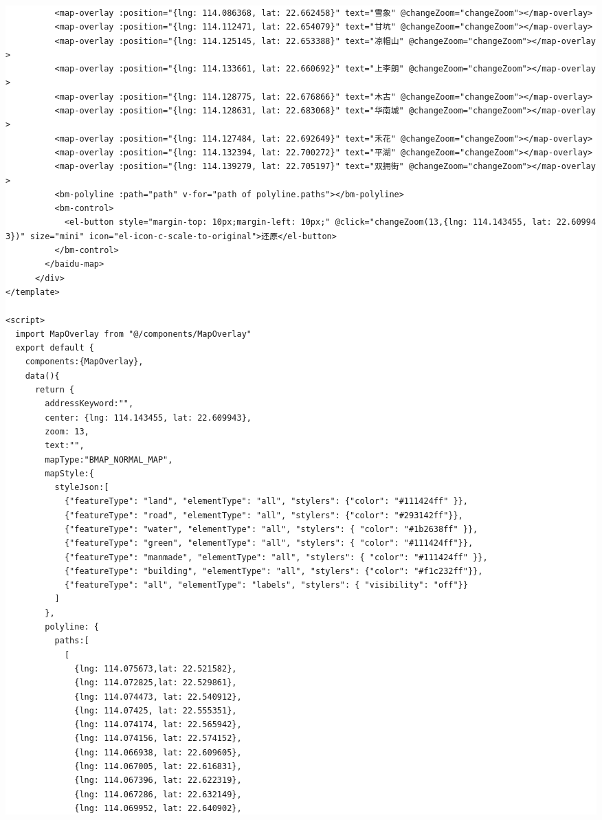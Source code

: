 ```
          <map-overlay :position="{lng: 114.086368, lat: 22.662458}" text="雪象" @changeZoom="changeZoom"></map-overlay>
          <map-overlay :position="{lng: 114.112471, lat: 22.654079}" text="甘坑" @changeZoom="changeZoom"></map-overlay>
          <map-overlay :position="{lng: 114.125145, lat: 22.653388}" text="凉帽山" @changeZoom="changeZoom"></map-overlay>
          <map-overlay :position="{lng: 114.133661, lat: 22.660692}" text="上李朗" @changeZoom="changeZoom"></map-overlay>
          <map-overlay :position="{lng: 114.128775, lat: 22.676866}" text="木古" @changeZoom="changeZoom"></map-overlay>
          <map-overlay :position="{lng: 114.128631, lat: 22.683068}" text="华南城" @changeZoom="changeZoom"></map-overlay>
          <map-overlay :position="{lng: 114.127484, lat: 22.692649}" text="禾花" @changeZoom="changeZoom"></map-overlay>
          <map-overlay :position="{lng: 114.132394, lat: 22.700272}" text="平湖" @changeZoom="changeZoom"></map-overlay>
          <map-overlay :position="{lng: 114.139279, lat: 22.705197}" text="双拥街" @changeZoom="changeZoom"></map-overlay>
          <bm-polyline :path="path" v-for="path of polyline.paths"></bm-polyline>
          <bm-control>
            <el-button style="margin-top: 10px;margin-left: 10px;" @click="changeZoom(13,{lng: 114.143455, lat: 22.609943})" size="mini" icon="el-icon-c-scale-to-original">还原</el-button>
          </bm-control>
        </baidu-map>
      </div>
</template>

<script>
  import MapOverlay from "@/components/MapOverlay"
  export default {
    components:{MapOverlay},
    data(){
      return {
        addressKeyword:"",
        center: {lng: 114.143455, lat: 22.609943},
        zoom: 13,
        text:"",
        mapType:"BMAP_NORMAL_MAP",
        mapStyle:{
          styleJson:[
            {"featureType": "land", "elementType": "all", "stylers": {"color": "#111424ff" }},
            {"featureType": "road", "elementType": "all", "stylers": {"color": "#293142ff"}},
            {"featureType": "water", "elementType": "all", "stylers": { "color": "#1b2638ff" }},
            {"featureType": "green", "elementType": "all", "stylers": { "color": "#111424ff"}},
            {"featureType": "manmade", "elementType": "all", "stylers": { "color": "#111424ff" }},
            {"featureType": "building", "elementType": "all", "stylers": {"color": "#f1c232ff"}},
            {"featureType": "all", "elementType": "labels", "stylers": { "visibility": "off"}}
          ]
        },
        polyline: {
          paths:[
            [
              {lng: 114.075673,lat: 22.521582},
              {lng: 114.072825,lat: 22.529861},
              {lng: 114.074473, lat: 22.540912},
              {lng: 114.07425, lat: 22.555351},
              {lng: 114.074174, lat: 22.565942},
              {lng: 114.074156, lat: 22.574152},
              {lng: 114.066938, lat: 22.609605},
              {lng: 114.067005, lat: 22.616831},
              {lng: 114.067396, lat: 22.622319},
              {lng: 114.067286, lat: 22.632149},
              {lng: 114.069952, lat: 22.640902},
```